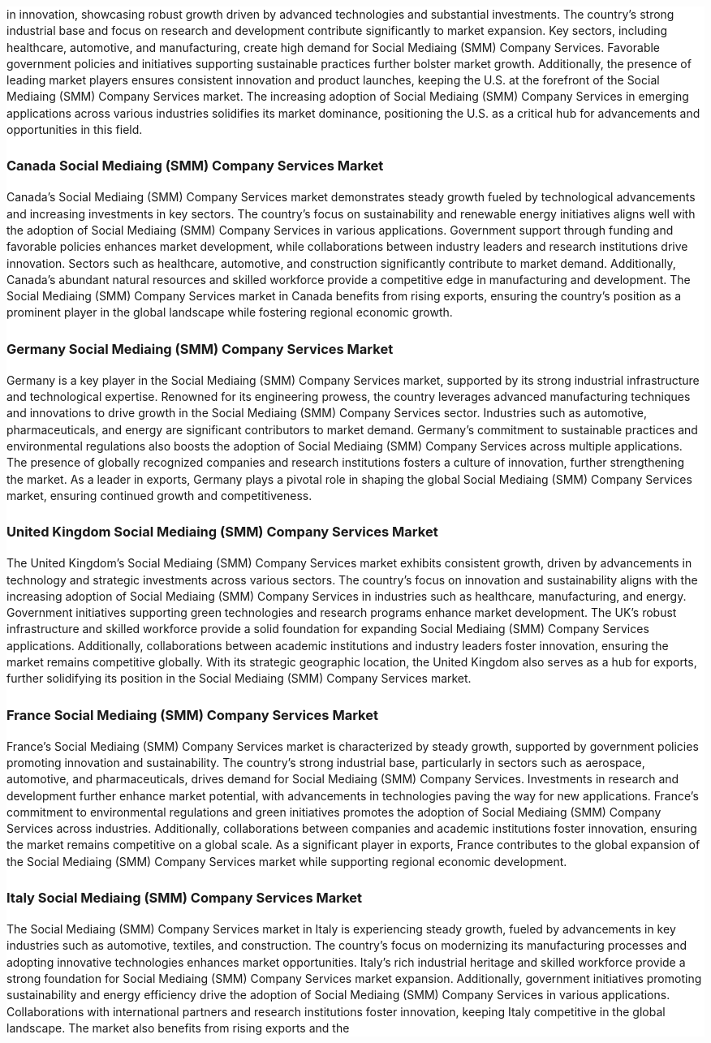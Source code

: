 in innovation, showcasing robust growth driven by advanced technologies and substantial investments. The country&rsquo;s strong industrial base and focus on research and development contribute significantly to market expansion. Key sectors, including healthcare, automotive, and manufacturing, create high demand for Social Mediaing (SMM) Company Services. Favorable government policies and initiatives supporting sustainable practices further bolster market growth. Additionally, the presence of leading market players ensures consistent innovation and product launches, keeping the U.S. at the forefront of the Social Mediaing (SMM) Company Services market. The increasing adoption of Social Mediaing (SMM) Company Services in emerging applications across various industries solidifies its market dominance, positioning the U.S. as a critical hub for advancements and opportunities in this field.</p><h3>Canada Social Mediaing (SMM) Company Services Market</h3><p>Canada&rsquo;s Social Mediaing (SMM) Company Services market demonstrates steady growth fueled by technological advancements and increasing investments in key sectors. The country&rsquo;s focus on sustainability and renewable energy initiatives aligns well with the adoption of Social Mediaing (SMM) Company Services in various applications. Government support through funding and favorable policies enhances market development, while collaborations between industry leaders and research institutions drive innovation. Sectors such as healthcare, automotive, and construction significantly contribute to market demand. Additionally, Canada&rsquo;s abundant natural resources and skilled workforce provide a competitive edge in manufacturing and development. The Social Mediaing (SMM) Company Services market in Canada benefits from rising exports, ensuring the country&rsquo;s position as a prominent player in the global landscape while fostering regional economic growth.</p><h3>Germany Social Mediaing (SMM) Company Services Market</h3><p>Germany is a key player in the Social Mediaing (SMM) Company Services market, supported by its strong industrial infrastructure and technological expertise. Renowned for its engineering prowess, the country leverages advanced manufacturing techniques and innovations to drive growth in the Social Mediaing (SMM) Company Services sector. Industries such as automotive, pharmaceuticals, and energy are significant contributors to market demand. Germany&rsquo;s commitment to sustainable practices and environmental regulations also boosts the adoption of Social Mediaing (SMM) Company Services across multiple applications. The presence of globally recognized companies and research institutions fosters a culture of innovation, further strengthening the market. As a leader in exports, Germany plays a pivotal role in shaping the global Social Mediaing (SMM) Company Services market, ensuring continued growth and competitiveness.</p><h3>United Kingdom Social Mediaing (SMM) Company Services Market</h3><p>The United Kingdom&rsquo;s Social Mediaing (SMM) Company Services market exhibits consistent growth, driven by advancements in technology and strategic investments across various sectors. The country&rsquo;s focus on innovation and sustainability aligns with the increasing adoption of Social Mediaing (SMM) Company Services in industries such as healthcare, manufacturing, and energy. Government initiatives supporting green technologies and research programs enhance market development. The UK&rsquo;s robust infrastructure and skilled workforce provide a solid foundation for expanding Social Mediaing (SMM) Company Services applications. Additionally, collaborations between academic institutions and industry leaders foster innovation, ensuring the market remains competitive globally. With its strategic geographic location, the United Kingdom also serves as a hub for exports, further solidifying its position in the Social Mediaing (SMM) Company Services market.</p><h3>France Social Mediaing (SMM) Company Services Market</h3><p>France&rsquo;s Social Mediaing (SMM) Company Services market is characterized by steady growth, supported by government policies promoting innovation and sustainability. The country&rsquo;s strong industrial base, particularly in sectors such as aerospace, automotive, and pharmaceuticals, drives demand for Social Mediaing (SMM) Company Services. Investments in research and development further enhance market potential, with advancements in technologies paving the way for new applications. France&rsquo;s commitment to environmental regulations and green initiatives promotes the adoption of Social Mediaing (SMM) Company Services across industries. Additionally, collaborations between companies and academic institutions foster innovation, ensuring the market remains competitive on a global scale. As a significant player in exports, France contributes to the global expansion of the Social Mediaing (SMM) Company Services market while supporting regional economic development.</p><h3>Italy Social Mediaing (SMM) Company Services Market</h3><p>The Social Mediaing (SMM) Company Services market in Italy is experiencing steady growth, fueled by advancements in key industries such as automotive, textiles, and construction. The country&rsquo;s focus on modernizing its manufacturing processes and adopting innovative technologies enhances market opportunities. Italy&rsquo;s rich industrial heritage and skilled workforce provide a strong foundation for Social Mediaing (SMM) Company Services market expansion. Additionally, government initiatives promoting sustainability and energy efficiency drive the adoption of Social Mediaing (SMM) Company Services in various applications. Collaborations with international partners and research institutions foster innovation, keeping Italy competitive in the global landscape. The market also benefits from rising exports and the